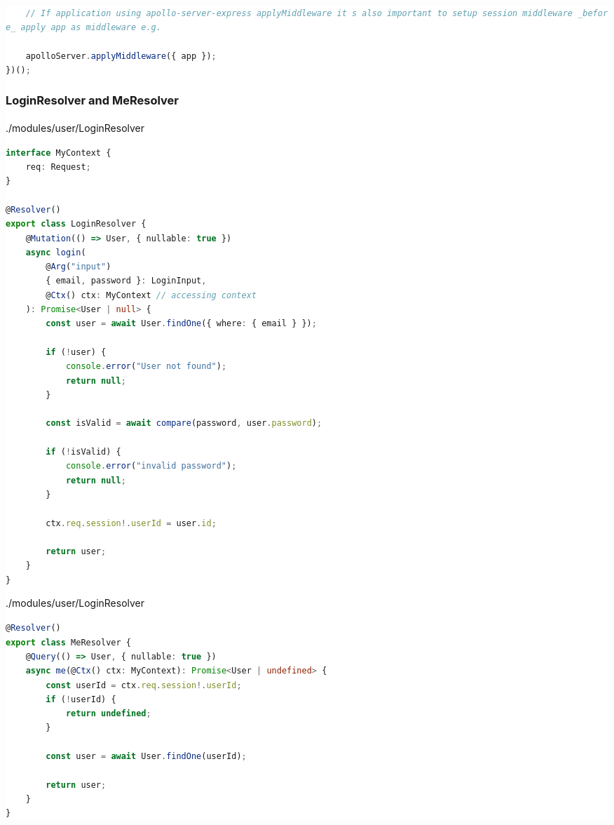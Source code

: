 ```typescript
    // If application using apollo-server-express applyMiddleware it s also important to setup session middleware _before_ apply app as middleware e.g.

    apolloServer.applyMiddleware({ app });
})();
```

### LoginResolver and MeResolver

./modules/user/LoginResolver

```typescript
interface MyContext {
    req: Request;
}

@Resolver()
export class LoginResolver {
    @Mutation(() => User, { nullable: true })
    async login(
        @Arg("input")
        { email, password }: LoginInput,
        @Ctx() ctx: MyContext // accessing context
    ): Promise<User | null> {
        const user = await User.findOne({ where: { email } });

        if (!user) {
            console.error("User not found");
            return null;
        }

        const isValid = await compare(password, user.password);

        if (!isValid) {
            console.error("invalid password");
            return null;
        }

        ctx.req.session!.userId = user.id;

        return user;
    }
}
```

./modules/user/LoginResolver

```typescript
@Resolver()
export class MeResolver {
    @Query(() => User, { nullable: true })
    async me(@Ctx() ctx: MyContext): Promise<User | undefined> {
        const userId = ctx.req.session!.userId;
        if (!userId) {
            return undefined;
        }

        const user = await User.findOne(userId);

        return user;
    }
}
```
